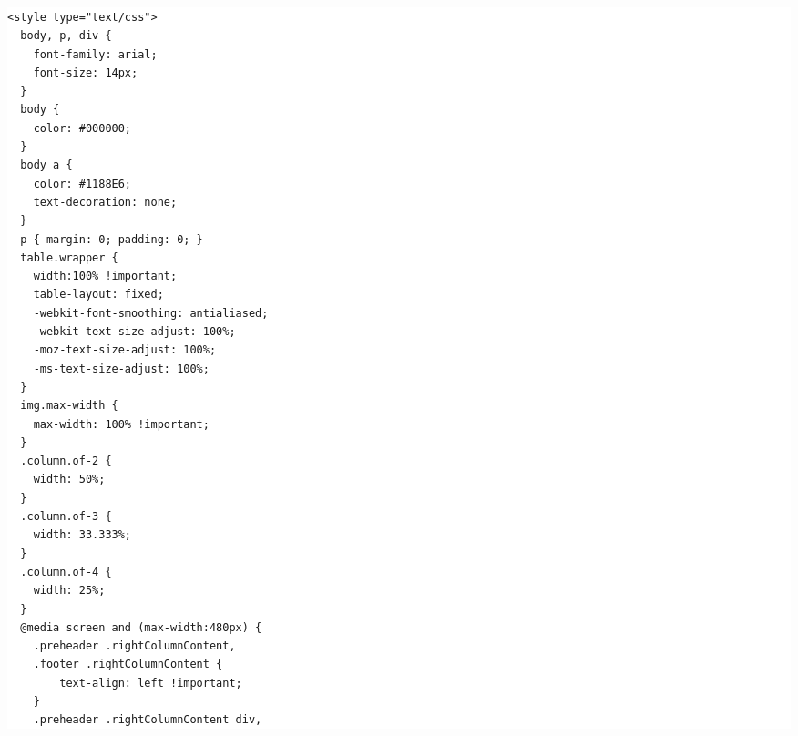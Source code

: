 <!DOCTYPE html PUBLIC "-//W3C//DTD XHTML 1.0 Strict//EN" "http://www.w3.org/TR/xhtml1/DTD/xhtml1-strict.dtd">
<html data-editor-version="2" class="sg-campaigns" xmlns="http://www.w3.org/1999/xhtml">
  <head>
    <meta http-equiv="Content-Type" content="text/html; charset=utf-8" />
    <meta name="viewport" content="width=device-width, initial-scale=1, minimum-scale=1, maximum-scale=1" /><!--[if !mso]><!-->
    <meta http-equiv="X-UA-Compatible" content="IE=Edge" /><!--<![endif]-->
    <!--[if (gte mso 9)|(IE)]>
    <xml>
    <o:OfficeDocumentSettings>
    <o:AllowPNG/>
    <o:PixelsPerInch>96</o:PixelsPerInch>
    </o:OfficeDocumentSettings>
    </xml>
    <![endif]-->
    <!--[if (gte mso 9)|(IE)]>
    <style type="text/css">
      body {width: 600px;margin: 0 auto;}
      table {border-collapse: collapse;}
      table, td {mso-table-lspace: 0pt;mso-table-rspace: 0pt;}
      img {-ms-interpolation-mode: bicubic;}
    </style>
    <![endif]-->

    <style type="text/css">
      body, p, div {
        font-family: arial;
        font-size: 14px;
      }
      body {
        color: #000000;
      }
      body a {
        color: #1188E6;
        text-decoration: none;
      }
      p { margin: 0; padding: 0; }
      table.wrapper {
        width:100% !important;
        table-layout: fixed;
        -webkit-font-smoothing: antialiased;
        -webkit-text-size-adjust: 100%;
        -moz-text-size-adjust: 100%;
        -ms-text-size-adjust: 100%;
      }
      img.max-width {
        max-width: 100% !important;
      }
      .column.of-2 {
        width: 50%;
      }
      .column.of-3 {
        width: 33.333%;
      }
      .column.of-4 {
        width: 25%;
      }
      @media screen and (max-width:480px) {
        .preheader .rightColumnContent,
        .footer .rightColumnContent {
            text-align: left !important;
        }
        .preheader .rightColumnContent div,